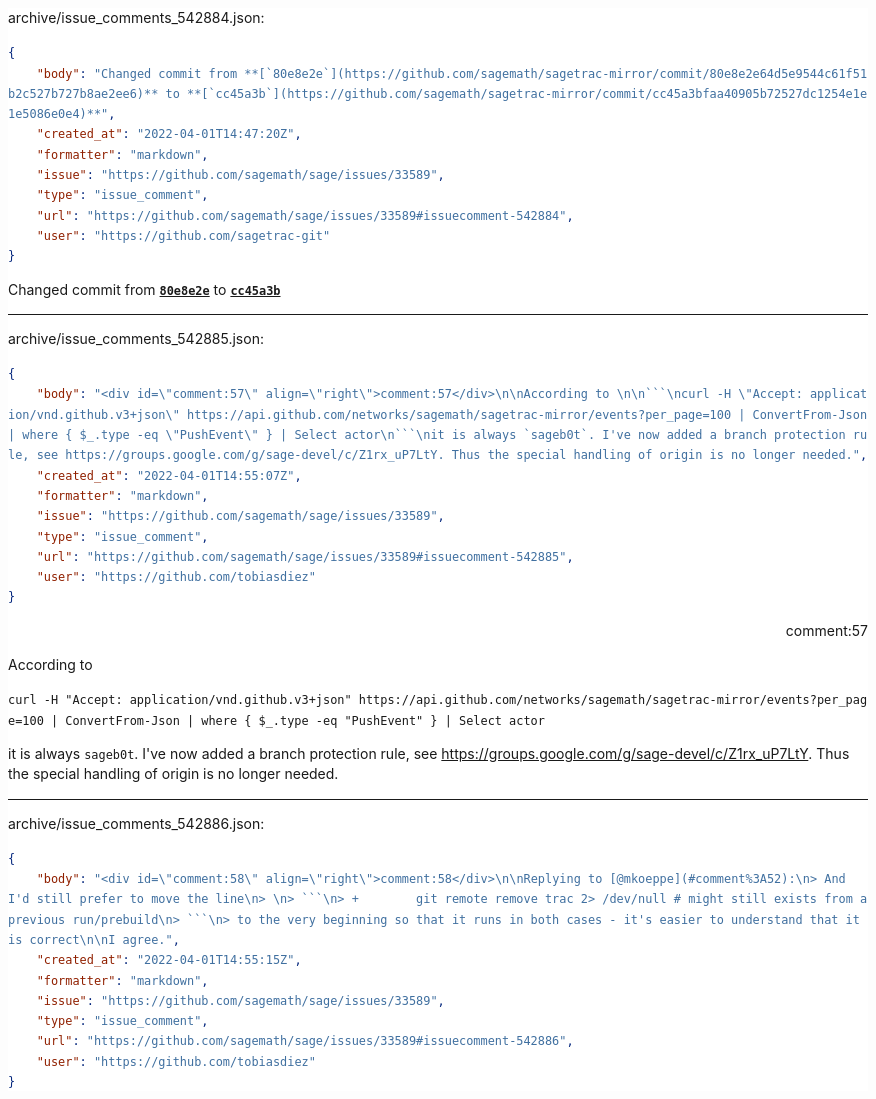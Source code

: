 archive/issue_comments_542884.json:
```json
{
    "body": "Changed commit from **[`80e8e2e`](https://github.com/sagemath/sagetrac-mirror/commit/80e8e2e64d5e9544c61f51b2c527b727b8ae2ee6)** to **[`cc45a3b`](https://github.com/sagemath/sagetrac-mirror/commit/cc45a3bfaa40905b72527dc1254e1e1e5086e0e4)**",
    "created_at": "2022-04-01T14:47:20Z",
    "formatter": "markdown",
    "issue": "https://github.com/sagemath/sage/issues/33589",
    "type": "issue_comment",
    "url": "https://github.com/sagemath/sage/issues/33589#issuecomment-542884",
    "user": "https://github.com/sagetrac-git"
}
```

Changed commit from **[`80e8e2e`](https://github.com/sagemath/sagetrac-mirror/commit/80e8e2e64d5e9544c61f51b2c527b727b8ae2ee6)** to **[`cc45a3b`](https://github.com/sagemath/sagetrac-mirror/commit/cc45a3bfaa40905b72527dc1254e1e1e5086e0e4)**



---

archive/issue_comments_542885.json:
```json
{
    "body": "<div id=\"comment:57\" align=\"right\">comment:57</div>\n\nAccording to \n\n```\ncurl -H \"Accept: application/vnd.github.v3+json\" https://api.github.com/networks/sagemath/sagetrac-mirror/events?per_page=100 | ConvertFrom-Json | where { $_.type -eq \"PushEvent\" } | Select actor\n```\nit is always `sageb0t`. I've now added a branch protection rule, see https://groups.google.com/g/sage-devel/c/Z1rx_uP7LtY. Thus the special handling of origin is no longer needed.",
    "created_at": "2022-04-01T14:55:07Z",
    "formatter": "markdown",
    "issue": "https://github.com/sagemath/sage/issues/33589",
    "type": "issue_comment",
    "url": "https://github.com/sagemath/sage/issues/33589#issuecomment-542885",
    "user": "https://github.com/tobiasdiez"
}
```

<div id="comment:57" align="right">comment:57</div>

According to 

```
curl -H "Accept: application/vnd.github.v3+json" https://api.github.com/networks/sagemath/sagetrac-mirror/events?per_page=100 | ConvertFrom-Json | where { $_.type -eq "PushEvent" } | Select actor
```
it is always `sageb0t`. I've now added a branch protection rule, see https://groups.google.com/g/sage-devel/c/Z1rx_uP7LtY. Thus the special handling of origin is no longer needed.



---

archive/issue_comments_542886.json:
```json
{
    "body": "<div id=\"comment:58\" align=\"right\">comment:58</div>\n\nReplying to [@mkoeppe](#comment%3A52):\n> And I'd still prefer to move the line\n> \n> ```\n> +        git remote remove trac 2> /dev/null # might still exists from a previous run/prebuild\n> ```\n> to the very beginning so that it runs in both cases - it's easier to understand that it is correct\n\nI agree.",
    "created_at": "2022-04-01T14:55:15Z",
    "formatter": "markdown",
    "issue": "https://github.com/sagemath/sage/issues/33589",
    "type": "issue_comment",
    "url": "https://github.com/sagemath/sage/issues/33589#issuecomment-542886",
    "user": "https://github.com/tobiasdiez"
}
```
